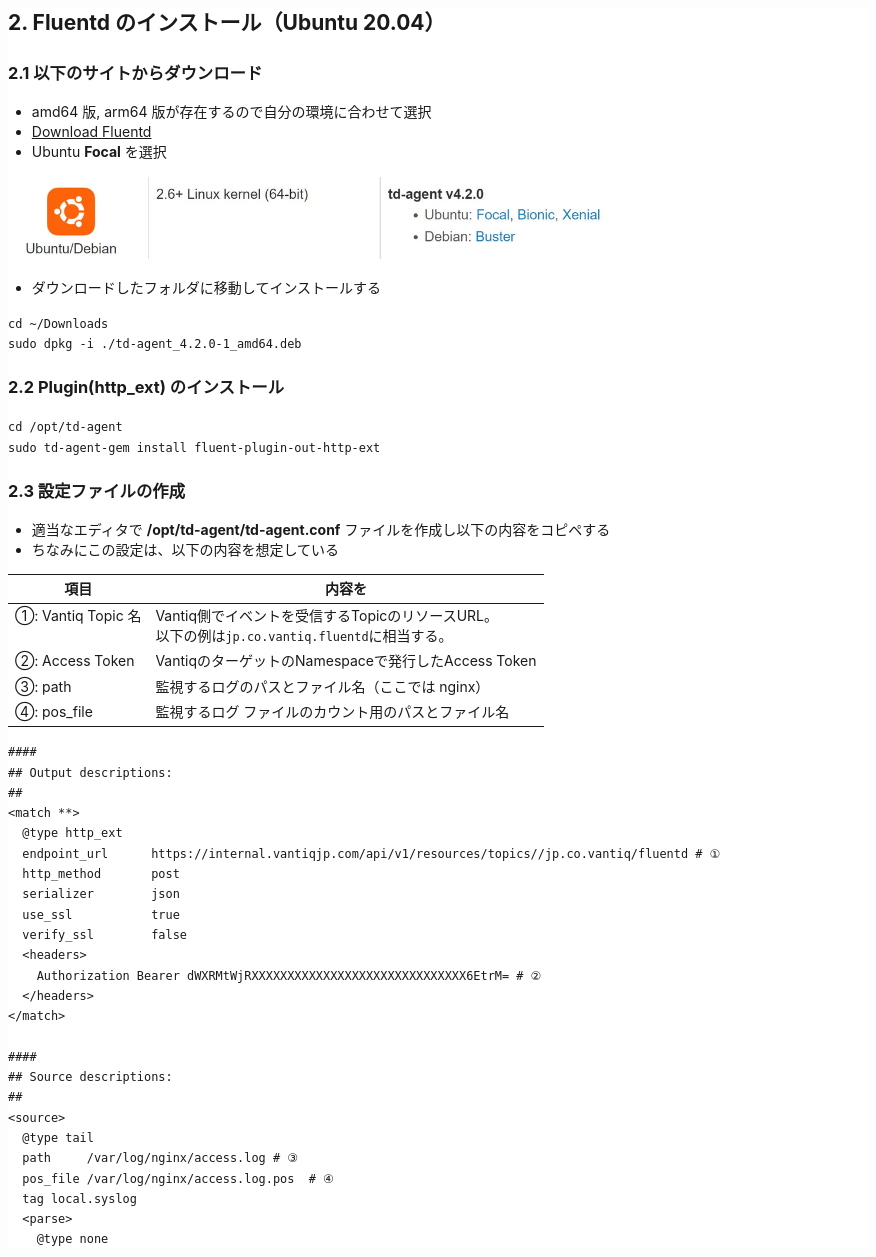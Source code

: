 <h2 id="instubnt">2. Fluentd のインストール（Ubuntu 20.04）</h2>

<h3 id="dlubuntu">2.1 以下のサイトからダウンロード</h3>

- amd64 版, arm64 版が存在するので自分の環境に合わせて選択
- [Download Fluentd](https://www.fluentd.org/download)
- Ubuntu **Focal** を選択
<img src="../../imgs/fluentd/td-agent-ubuntu.jpg" width="70%">

- ダウンロードしたフォルダに移動してインストールする
```
cd ~/Downloads
sudo dpkg -i ./td-agent_4.2.0-1_amd64.deb
```
<h3 id="plugin-ubnt">2.2 Plugin(http_ext) のインストール</h3>

```
cd /opt/td-agent
sudo td-agent-gem install fluent-plugin-out-http-ext
```

<h3 id="conf-ubnt">2.3 設定ファイルの作成</h3>

- 適当なエディタで **/opt/td-agent/td-agent.conf** ファイルを作成し以下の内容をコピペする
- ちなみにこの設定は、以下の内容を想定している

|項目|内容を|
---|---
|①: Vantiq Topic 名|Vantiq側でイベントを受信するTopicのリソースURL。<br /> 以下の例は`jp.co.vantiq.fluentd`に相当する。|
|②: Access Token|VantiqのターゲットのNamespaceで発行したAccess Token|
|③: path|監視するログのパスとファイル名（ここでは nginx）|
|④: pos_file|監視するログ ファイルのカウント用のパスとファイル名|
```
####
## Output descriptions:
##
<match **>
  @type http_ext
  endpoint_url      https://internal.vantiqjp.com/api/v1/resources/topics//jp.co.vantiq/fluentd # ①
  http_method       post
  serializer        json
  use_ssl           true
  verify_ssl        false
  <headers>
    Authorization Bearer dWXRMtWjRXXXXXXXXXXXXXXXXXXXXXXXXXXXXXX6EtrM= # ②
  </headers>
</match>

####
## Source descriptions:
##
<source>
  @type tail
  path     /var/log/nginx/access.log # ③
  pos_file /var/log/nginx/access.log.pos  # ④
  tag local.syslog
  <parse>
    @type none
```